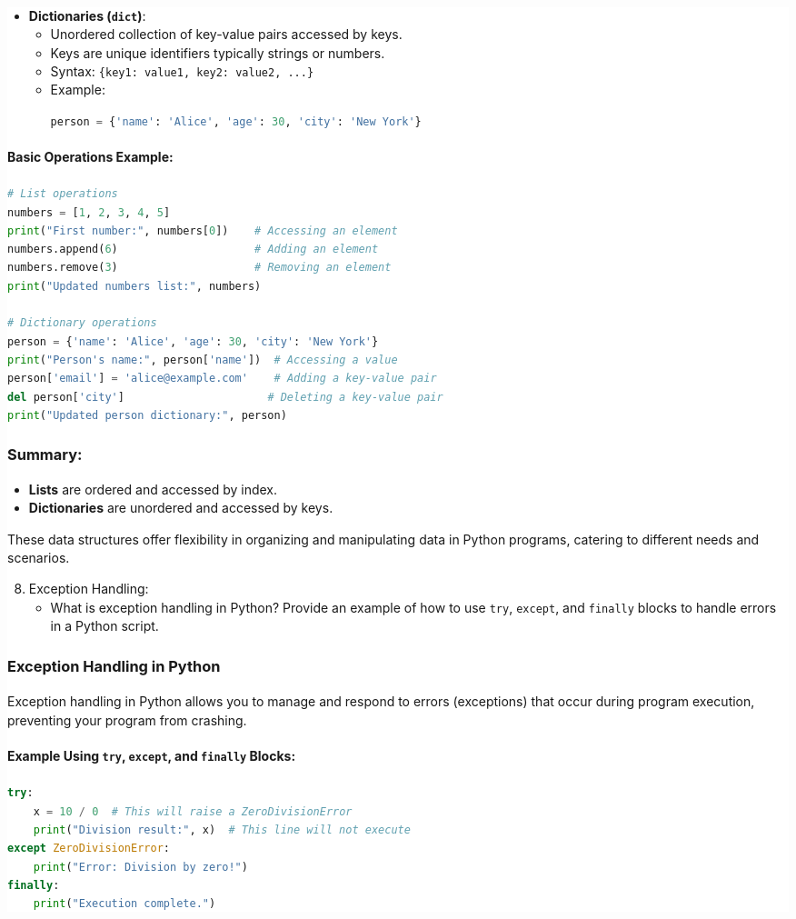 - **Dictionaries (`dict`)**:
  - Unordered collection of key-value pairs accessed by keys.
  - Keys are unique identifiers typically strings or numbers.
  - Syntax: `{key1: value1, key2: value2, ...}`
  - Example:
    ```python
    person = {'name': 'Alice', 'age': 30, 'city': 'New York'}
    ```

#### Basic Operations Example:

```python
# List operations
numbers = [1, 2, 3, 4, 5]
print("First number:", numbers[0])    # Accessing an element
numbers.append(6)                     # Adding an element
numbers.remove(3)                     # Removing an element
print("Updated numbers list:", numbers)

# Dictionary operations
person = {'name': 'Alice', 'age': 30, 'city': 'New York'}
print("Person's name:", person['name'])  # Accessing a value
person['email'] = 'alice@example.com'    # Adding a key-value pair
del person['city']                      # Deleting a key-value pair
print("Updated person dictionary:", person)
```

### Summary:

- **Lists** are ordered and accessed by index.
- **Dictionaries** are unordered and accessed by keys.
  
These data structures offer flexibility in organizing and manipulating data in Python programs, catering to different needs and scenarios.

8. Exception Handling:
   - What is exception handling in Python? Provide an example of how to use `try`, `except`, and `finally` blocks to handle errors in a Python script.
   
### Exception Handling in Python

Exception handling in Python allows you to manage and respond to errors (exceptions) that occur during program execution, preventing your program from crashing.

#### Example Using `try`, `except`, and `finally` Blocks:

```python
try:
    x = 10 / 0  # This will raise a ZeroDivisionError
    print("Division result:", x)  # This line will not execute
except ZeroDivisionError:
    print("Error: Division by zero!")
finally:
    print("Execution complete.")
```

